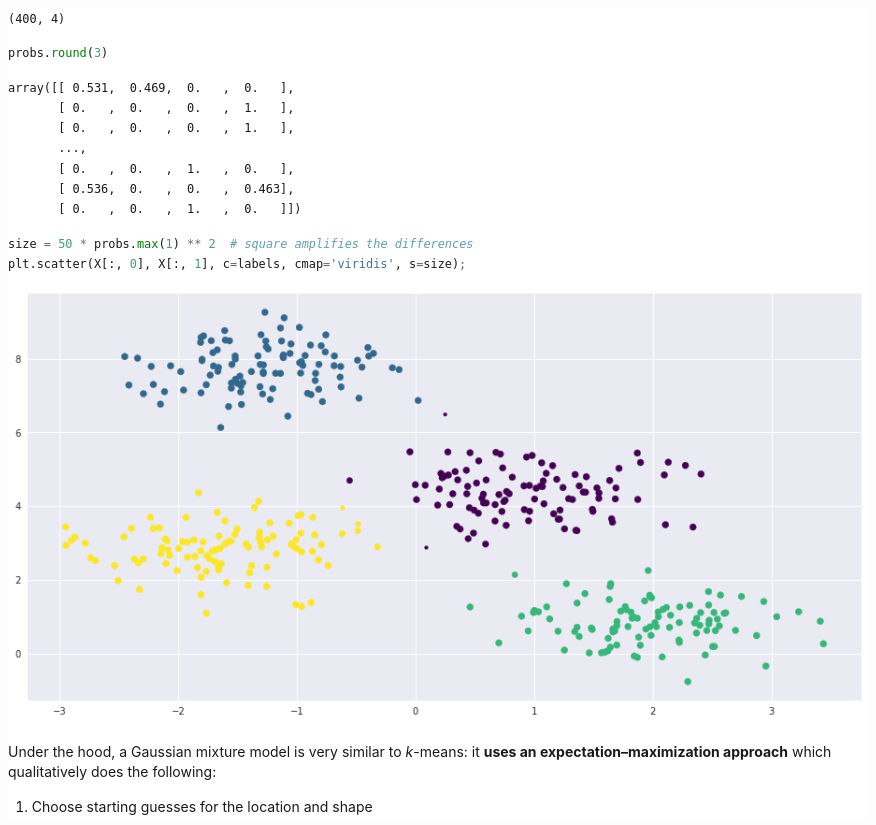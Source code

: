 


    (400, 4)




```python
probs.round(3)
```




    array([[ 0.531,  0.469,  0.   ,  0.   ],
           [ 0.   ,  0.   ,  0.   ,  1.   ],
           [ 0.   ,  0.   ,  0.   ,  1.   ],
           ..., 
           [ 0.   ,  0.   ,  1.   ,  0.   ],
           [ 0.536,  0.   ,  0.   ,  0.463],
           [ 0.   ,  0.   ,  1.   ,  0.   ]])




```python
size = 50 * probs.max(1) ** 2  # square amplifies the differences
plt.scatter(X[:, 0], X[:, 1], c=labels, cmap='viridis', s=size);
```


![png](https://raw.githubusercontent.com/karenyyy/data_science/master/py_datasci/images/gmm/output_17_0.png)


Under the hood, a Gaussian mixture model is very similar to *k*-means: it __uses an expectation–maximization approach__ which qualitatively does the following:

1. Choose starting guesses for the location and shape
